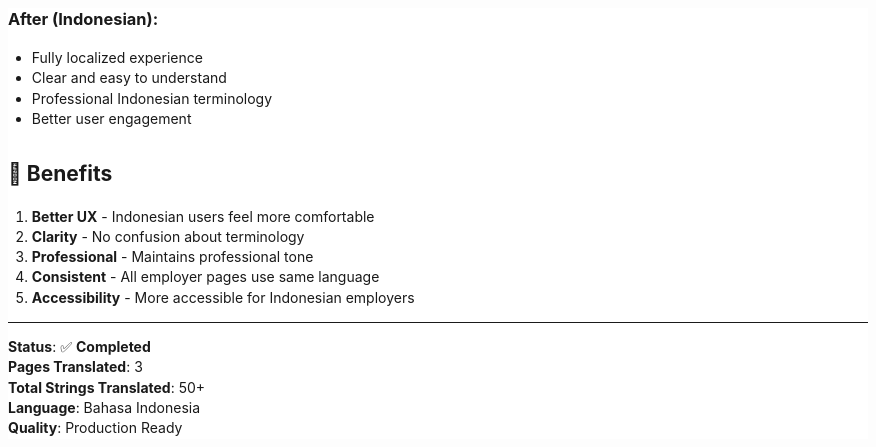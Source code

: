 ### After (Indonesian):
- Fully localized experience
- Clear and easy to understand
- Professional Indonesian terminology
- Better user engagement

## 🎉 Benefits

1. **Better UX** - Indonesian users feel more comfortable
2. **Clarity** - No confusion about terminology
3. **Professional** - Maintains professional tone
4. **Consistent** - All employer pages use same language
5. **Accessibility** - More accessible for Indonesian employers

---

**Status**: ✅ **Completed**  
**Pages Translated**: 3  
**Total Strings Translated**: 50+  
**Language**: Bahasa Indonesia  
**Quality**: Production Ready
